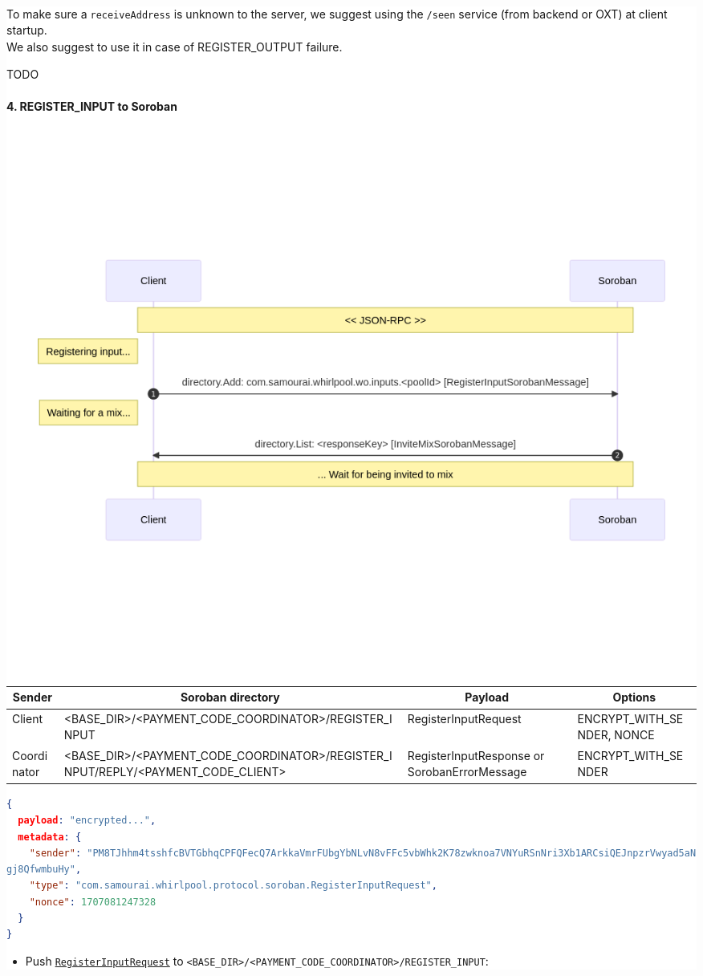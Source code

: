 To make sure a `receiveAddress` is unknown to the server, we suggest using the `/seen` service (from backend or OXT) at client startup.  
We also suggest to use it in case of REGISTER_OUTPUT failure.

TODO



#### 4. REGISTER_INPUT to Soroban
![](charts/dialog1_registerInput.png)

| Sender      | Soroban directory                                                                         | Payload                                       | Options
--------------|-------------------------------------------------------------------------------------------|-----------------------------------------------|---------
| Client      | <BASE_DIR>/<PAYMENT_CODE_COORDINATOR>/REGISTER_INPUT                                      | RegisterInputRequest                          |  ENCRYPT_WITH_SENDER, NONCE
| Coordinator | <BASE_DIR>/<PAYMENT_CODE_COORDINATOR>/REGISTER_INPUT/REPLY/<PAYMENT_CODE_CLIENT>          | RegisterInputResponse or SorobanErrorMessage  |  ENCRYPT_WITH_SENDER
```json
{
  payload: "encrypted...",
  metadata: {
    "sender": "PM8TJhhm4tsshfcBVTGbhqCPFQFecQ7ArkkaVmrFUbgYbNLvN8vFFc5vbWhk2K78zwknoa7VNYuRSnNri3Xb1ARCsiQEJnpzrVwyad5aNgj8QfwmbuHy",
    "type": "com.samourai.whirlpool.protocol.soroban.RegisterInputRequest",
    "nonce": 1707081247328
  }
}
```
- Push [`RegisterInputRequest`](https://code.samourai.io/whirlpool/whirlpool-protocol/-/blob/develop/src/main/java/com/samourai/whirlpool/protocol/soroban/RegisterInputRequest.java) to `<BASE_DIR>/<PAYMENT_CODE_COORDINATOR>/REGISTER_INPUT`: